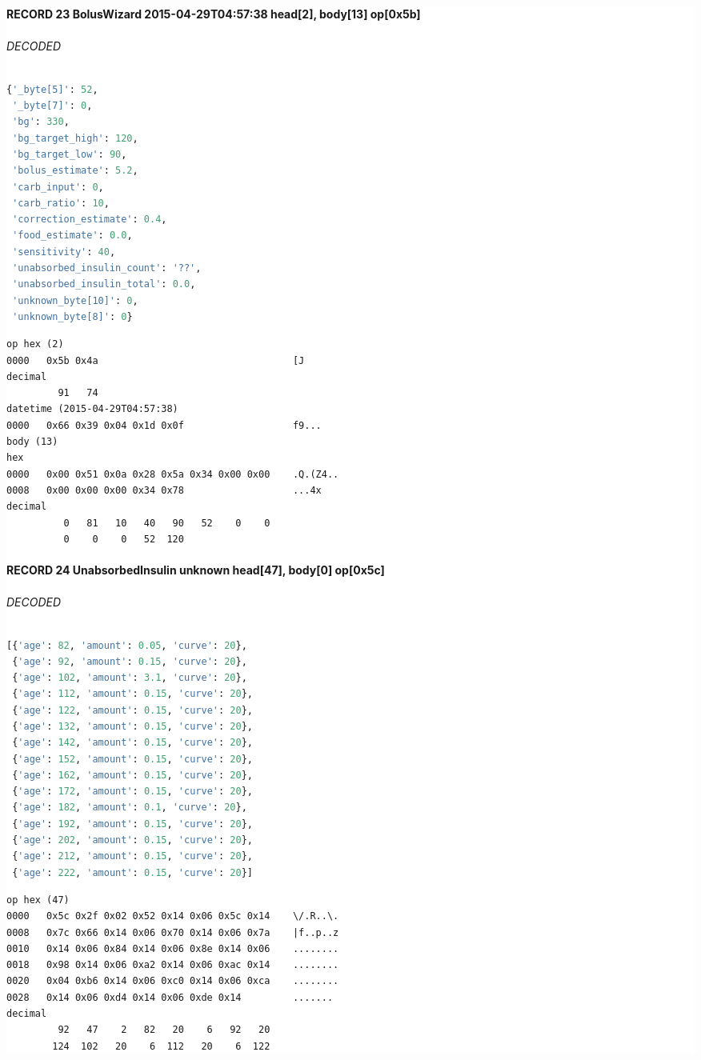 #### RECORD 23 BolusWizard 2015-04-29T04:57:38 head[2], body[13] op[0x5b]
###### DECODED
```python
{'_byte[5]': 52,
 '_byte[7]': 0,
 'bg': 330,
 'bg_target_high': 120,
 'bg_target_low': 90,
 'bolus_estimate': 5.2,
 'carb_input': 0,
 'carb_ratio': 10,
 'correction_estimate': 0.4,
 'food_estimate': 0.0,
 'sensitivity': 40,
 'unabsorbed_insulin_count': '??',
 'unabsorbed_insulin_total': 0.0,
 'unknown_byte[10]': 0,
 'unknown_byte[8]': 0}
```
    op hex (2)
    0000   0x5b 0x4a                                  [J
    decimal
             91   74
    datetime (2015-04-29T04:57:38)
    0000   0x66 0x39 0x04 0x1d 0x0f                   f9...
    body (13)
    hex
    0000   0x00 0x51 0x0a 0x28 0x5a 0x34 0x00 0x00    .Q.(Z4..
    0008   0x00 0x00 0x00 0x34 0x78                   ...4x
    decimal
              0   81   10   40   90   52    0    0
              0    0    0   52  120

#### RECORD 24 UnabsorbedInsulin unknown head[47], body[0] op[0x5c]
###### DECODED
```python
[{'age': 82, 'amount': 0.05, 'curve': 20},
 {'age': 92, 'amount': 0.15, 'curve': 20},
 {'age': 102, 'amount': 3.1, 'curve': 20},
 {'age': 112, 'amount': 0.15, 'curve': 20},
 {'age': 122, 'amount': 0.15, 'curve': 20},
 {'age': 132, 'amount': 0.15, 'curve': 20},
 {'age': 142, 'amount': 0.15, 'curve': 20},
 {'age': 152, 'amount': 0.15, 'curve': 20},
 {'age': 162, 'amount': 0.15, 'curve': 20},
 {'age': 172, 'amount': 0.15, 'curve': 20},
 {'age': 182, 'amount': 0.1, 'curve': 20},
 {'age': 192, 'amount': 0.15, 'curve': 20},
 {'age': 202, 'amount': 0.15, 'curve': 20},
 {'age': 212, 'amount': 0.15, 'curve': 20},
 {'age': 222, 'amount': 0.15, 'curve': 20}]
```
    op hex (47)
    0000   0x5c 0x2f 0x02 0x52 0x14 0x06 0x5c 0x14    \/.R..\.
    0008   0x7c 0x66 0x14 0x06 0x70 0x14 0x06 0x7a    |f..p..z
    0010   0x14 0x06 0x84 0x14 0x06 0x8e 0x14 0x06    ........
    0018   0x98 0x14 0x06 0xa2 0x14 0x06 0xac 0x14    ........
    0020   0x04 0xb6 0x14 0x06 0xc0 0x14 0x06 0xca    ........
    0028   0x14 0x06 0xd4 0x14 0x06 0xde 0x14         .......
    decimal
             92   47    2   82   20    6   92   20
            124  102   20    6  112   20    6  122